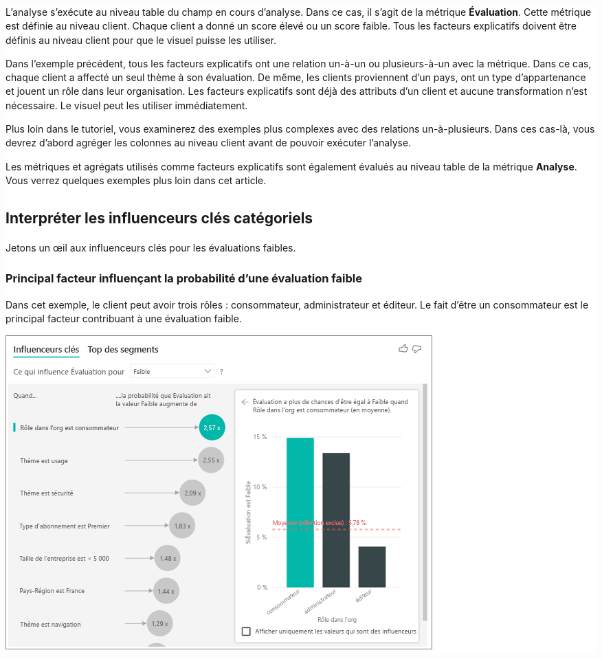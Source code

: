 L’analyse s’exécute au niveau table du champ en cours d’analyse. Dans ce cas, il s’agit de la métrique **Évaluation**. Cette métrique est définie au niveau client. Chaque client a donné un score élevé ou un score faible. Tous les facteurs explicatifs doivent être définis au niveau client pour que le visuel puisse les utiliser. 

Dans l’exemple précédent, tous les facteurs explicatifs ont une relation un-à-un ou plusieurs-à-un avec la métrique. Dans ce cas, chaque client a affecté un seul thème à son évaluation. De même, les clients proviennent d’un pays, ont un type d’appartenance et jouent un rôle dans leur organisation. Les facteurs explicatifs sont déjà des attributs d’un client et aucune transformation n’est nécessaire. Le visuel peut les utiliser immédiatement. 

Plus loin dans le tutoriel, vous examinerez des exemples plus complexes avec des relations un-à-plusieurs. Dans ces cas-là, vous devrez d’abord agréger les colonnes au niveau client avant de pouvoir exécuter l’analyse. 

Les métriques et agrégats utilisés comme facteurs explicatifs sont également évalués au niveau table de la métrique **Analyse**. Vous verrez quelques exemples plus loin dans cet article. 

## <a name="interpret-categorical-key-influencers"></a>Interpréter les influenceurs clés catégoriels 
Jetons un œil aux influenceurs clés pour les évaluations faibles. 

### <a name="top-single-factor-that-influences-the-likelihood-of-a-low-rating"></a>Principal facteur influençant la probabilité d’une évaluation faible

Dans cet exemple, le client peut avoir trois rôles : consommateur, administrateur et éditeur. Le fait d’être un consommateur est le principal facteur contribuant à une évaluation faible. 

![Sélectionner Rôle dans l’org est consommateur](media/power-bi-visualization-influencers/power-bi-role-consumer.png)
